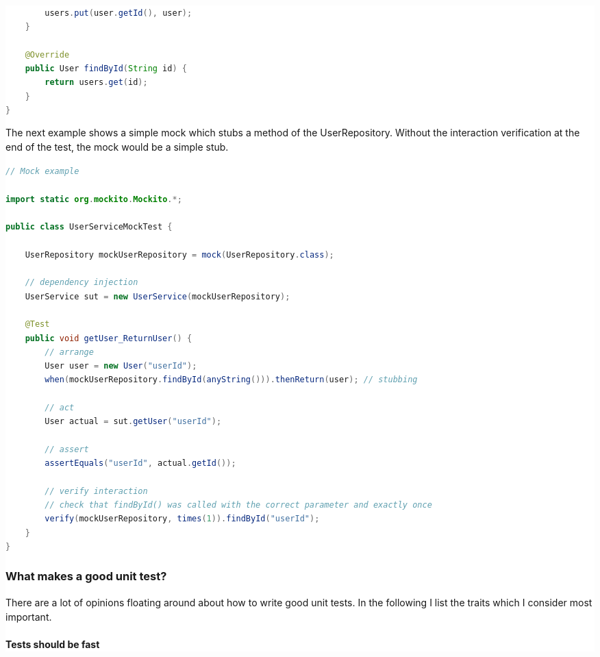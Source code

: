 ```java
        users.put(user.getId(), user);
    }

    @Override
    public User findById(String id) {
        return users.get(id);
    }
}
```

The next example shows a simple mock which stubs a method of the UserRepository.
Without the interaction verification at the end of the test, the mock would be a
simple stub.

```java
// Mock example

import static org.mockito.Mockito.*;

public class UserServiceMockTest {

    UserRepository mockUserRepository = mock(UserRepository.class);

    // dependency injection
    UserService sut = new UserService(mockUserRepository);

    @Test
    public void getUser_ReturnUser() {
        // arrange
        User user = new User("userId");
        when(mockUserRepository.findById(anyString())).thenReturn(user); // stubbing

        // act
        User actual = sut.getUser("userId");

        // assert
        assertEquals("userId", actual.getId());

        // verify interaction
        // check that findById() was called with the correct parameter and exactly once
        verify(mockUserRepository, times(1)).findById("userId");
    }
}
```

### What makes a good unit test?

There are a lot of opinions floating around about how to write good unit tests.
In the following I list the traits which I consider most important.

#### Tests should be fast
